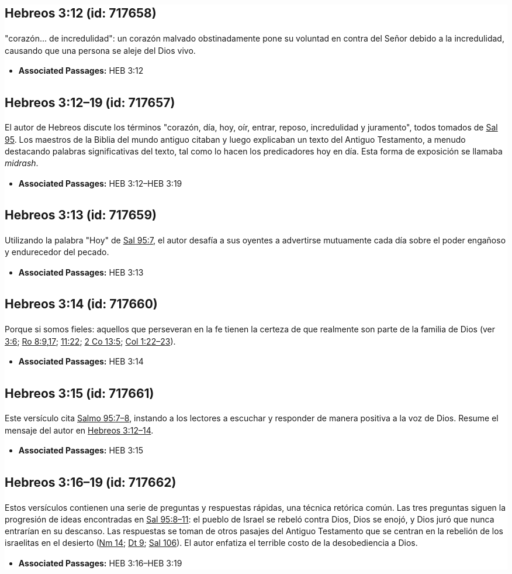 ## Hebreos 3:12 (id: 717658)

"corazón... de incredulidad": un corazón malvado obstinadamente pone su voluntad en contra del Señor debido a la incredulidad, causando que una persona se aleje del Dios vivo.

* **Associated Passages:** HEB 3:12

## Hebreos 3:12–19 (id: 717657)

El autor de Hebreos discute los términos "corazón, día, hoy, oír, entrar, reposo, incredulidad y juramento", todos tomados de [Sal 95](https://ref.ly/Ps95:1-Ps95:11). Los maestros de la Biblia del mundo antiguo citaban y luego explicaban un texto del Antiguo Testamento, a menudo destacando palabras significativas del texto, tal como lo hacen los predicadores hoy en día. Esta forma de exposición se llamaba *midrash*.

* **Associated Passages:** HEB 3:12–HEB 3:19

## Hebreos 3:13 (id: 717659)

Utilizando la palabra "Hoy" de [Sal 95:7](https://ref.ly/Ps95:7), el autor desafía a sus oyentes a advertirse mutuamente cada día sobre el poder engañoso y endurecedor del pecado.

* **Associated Passages:** HEB 3:13

## Hebreos 3:14 (id: 717660)

Porque si somos fieles: aquellos que perseveran en la fe tienen la certeza de que realmente son parte de la familia de Dios (ver [3:6](https://ref.ly/Heb3:6); [Ro 8:9](https://ref.ly/Rom8:9),[17](https://ref.ly/Rom8:17); [11:22](https://ref.ly/Rom11:22); [2 Co 13:5](https://ref.ly/2Cor13:5); [Col 1:22–23](https://ref.ly/Col1:22-Col1:23)).

* **Associated Passages:** HEB 3:14

## Hebreos 3:15 (id: 717661)

Este versículo cita [Salmo 95:7–8](https://ref.ly/Ps95:7-Ps95:8), instando a los lectores a escuchar y responder de manera positiva a la voz de Dios. Resume el mensaje del autor en [Hebreos 3:12–14](https://ref.ly/Heb3:12-Heb3:14).

* **Associated Passages:** HEB 3:15

## Hebreos 3:16–19 (id: 717662)

Estos versículos contienen una serie de preguntas y respuestas rápidas, una técnica retórica común. Las tres preguntas siguen la progresión de ideas encontradas en [Sal 95:8–11](https://ref.ly/Ps95:8-Ps95:11): el pueblo de Israel se rebeló contra Dios, Dios se enojó, y Dios juró que nunca entrarían en su descanso. Las respuestas se toman de otros pasajes del Antiguo Testamento que se centran en la rebelión de los israelitas en el desierto ([Nm 14](https://ref.ly/Num14:1-Num14:45); [Dt 9](https://ref.ly/Deut9:1-Deut9:29); [Sal 106](https://ref.ly/Ps106:1-Ps106:48)). El autor enfatiza el terrible costo de la desobediencia a Dios.

* **Associated Passages:** HEB 3:16–HEB 3:19

